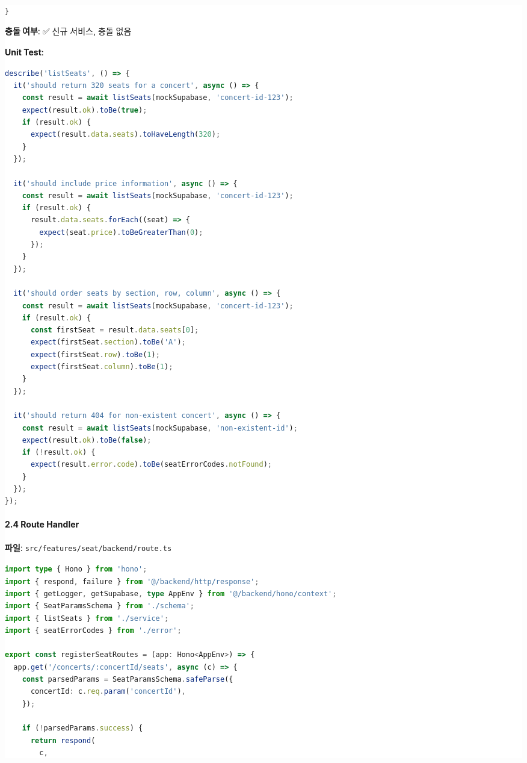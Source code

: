 ```typescript
}
```

**충돌 여부**: ✅ 신규 서비스, 충돌 없음

**Unit Test**:
```typescript
describe('listSeats', () => {
  it('should return 320 seats for a concert', async () => {
    const result = await listSeats(mockSupabase, 'concert-id-123');
    expect(result.ok).toBe(true);
    if (result.ok) {
      expect(result.data.seats).toHaveLength(320);
    }
  });

  it('should include price information', async () => {
    const result = await listSeats(mockSupabase, 'concert-id-123');
    if (result.ok) {
      result.data.seats.forEach((seat) => {
        expect(seat.price).toBeGreaterThan(0);
      });
    }
  });

  it('should order seats by section, row, column', async () => {
    const result = await listSeats(mockSupabase, 'concert-id-123');
    if (result.ok) {
      const firstSeat = result.data.seats[0];
      expect(firstSeat.section).toBe('A');
      expect(firstSeat.row).toBe(1);
      expect(firstSeat.column).toBe(1);
    }
  });

  it('should return 404 for non-existent concert', async () => {
    const result = await listSeats(mockSupabase, 'non-existent-id');
    expect(result.ok).toBe(false);
    if (!result.ok) {
      expect(result.error.code).toBe(seatErrorCodes.notFound);
    }
  });
});
```

#### 2.4 Route Handler
**파일**: `src/features/seat/backend/route.ts`

```typescript
import type { Hono } from 'hono';
import { respond, failure } from '@/backend/http/response';
import { getLogger, getSupabase, type AppEnv } from '@/backend/hono/context';
import { SeatParamsSchema } from './schema';
import { listSeats } from './service';
import { seatErrorCodes } from './error';

export const registerSeatRoutes = (app: Hono<AppEnv>) => {
  app.get('/concerts/:concertId/seats', async (c) => {
    const parsedParams = SeatParamsSchema.safeParse({
      concertId: c.req.param('concertId'),
    });

    if (!parsedParams.success) {
      return respond(
        c,
```
